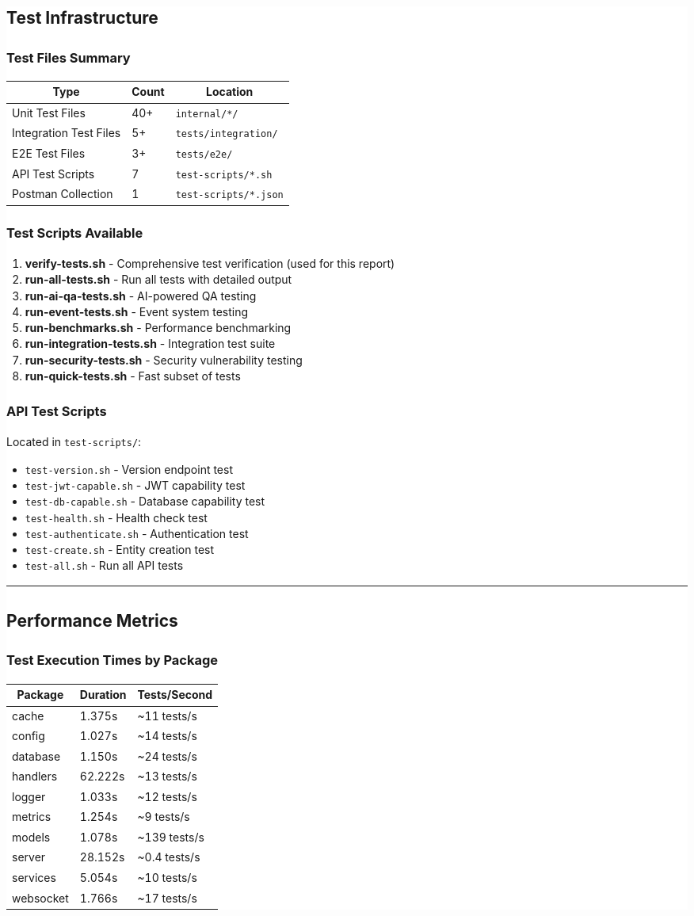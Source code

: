 
## Test Infrastructure

### Test Files Summary

| Type | Count | Location |
|------|-------|----------|
| Unit Test Files | 40+ | `internal/*/` |
| Integration Test Files | 5+ | `tests/integration/` |
| E2E Test Files | 3+ | `tests/e2e/` |
| API Test Scripts | 7 | `test-scripts/*.sh` |
| Postman Collection | 1 | `test-scripts/*.json` |

### Test Scripts Available

1. **verify-tests.sh** - Comprehensive test verification (used for this report)
2. **run-all-tests.sh** - Run all tests with detailed output
3. **run-ai-qa-tests.sh** - AI-powered QA testing
4. **run-event-tests.sh** - Event system testing
5. **run-benchmarks.sh** - Performance benchmarking
6. **run-integration-tests.sh** - Integration test suite
7. **run-security-tests.sh** - Security vulnerability testing
8. **run-quick-tests.sh** - Fast subset of tests

### API Test Scripts

Located in `test-scripts/`:
- `test-version.sh` - Version endpoint test
- `test-jwt-capable.sh` - JWT capability test
- `test-db-capable.sh` - Database capability test
- `test-health.sh` - Health check test
- `test-authenticate.sh` - Authentication test
- `test-create.sh` - Entity creation test
- `test-all.sh` - Run all API tests

---

## Performance Metrics

### Test Execution Times by Package

| Package | Duration | Tests/Second |
|---------|----------|--------------|
| cache | 1.375s | ~11 tests/s |
| config | 1.027s | ~14 tests/s |
| database | 1.150s | ~24 tests/s |
| handlers | 62.222s | ~13 tests/s |
| logger | 1.033s | ~12 tests/s |
| metrics | 1.254s | ~9 tests/s |
| models | 1.078s | ~139 tests/s |
| server | 28.152s | ~0.4 tests/s |
| services | 5.054s | ~10 tests/s |
| websocket | 1.766s | ~17 tests/s |